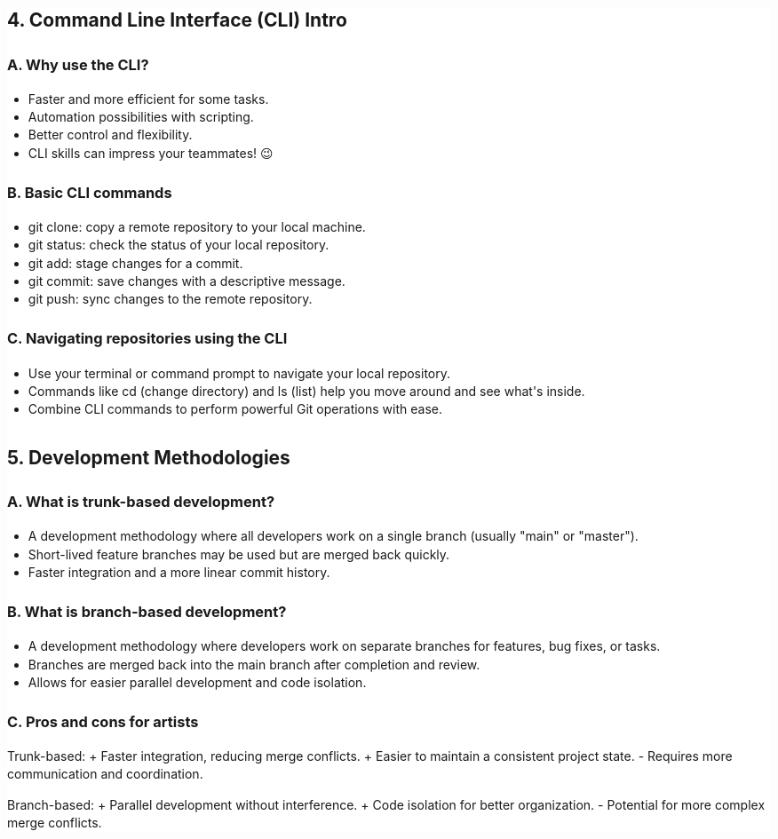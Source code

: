 
## 4. Command Line Interface (CLI) Intro

### A. Why use the CLI?

- Faster and more efficient for some tasks.
- Automation possibilities with scripting.
- Better control and flexibility.
- CLI skills can impress your teammates! 😉

### B. Basic CLI commands

- git clone: copy a remote repository to your local machine.
- git status: check the status of your local repository.
- git add: stage changes for a commit.
- git commit: save changes with a descriptive message.
- git push: sync changes to the remote repository.

### C. Navigating repositories using the CLI

- Use your terminal or command prompt to navigate your local repository.
- Commands like cd (change directory) and ls (list) help you move around and see what's inside.
- Combine CLI commands to perform powerful Git operations with ease.


## 5. Development Methodologies

### A. What is trunk-based development?

- A development methodology where all developers work on a single branch (usually "main" or "master").
- Short-lived feature branches may be used but are merged back quickly.
- Faster integration and a more linear commit history.

### B. What is branch-based development?

- A development methodology where developers work on separate branches for features, bug fixes, or tasks.
- Branches are merged back into the main branch after completion and review.
- Allows for easier parallel development and code isolation.

### C. Pros and cons for artists

Trunk-based:
    + Faster integration, reducing merge conflicts.
    + Easier to maintain a consistent project state.
    - Requires more communication and coordination.

Branch-based:
    + Parallel development without interference.
    + Code isolation for better organization.
    - Potential for more complex merge conflicts.
